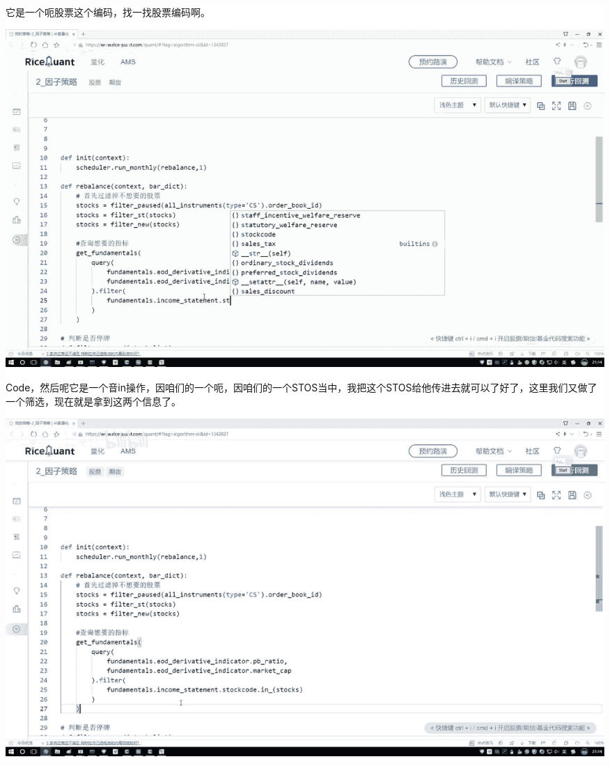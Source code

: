 它是一个呃股票这个编码，找一找股票编码啊。

![](img/4df0acbdd1d4ec1eabde92eaea7ae74e_75.png)

Code，然后呢它是一个音in操作，因咱们的一个呃，因咱们的一个STOS当中，我把这个STOS给他传进去就可以了好了，这里我们又做了一个筛选，现在就是拿到这两个信息了。



![](img/4df0acbdd1d4ec1eabde92eaea7ae74e_77.png)
